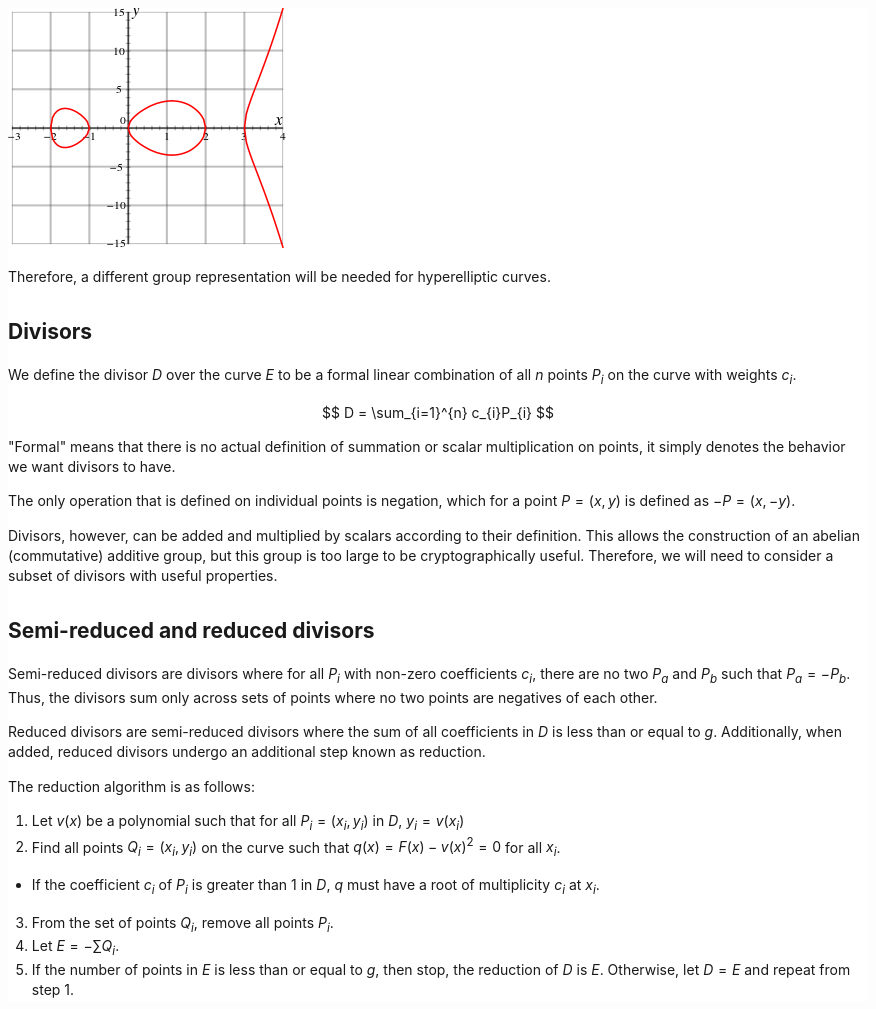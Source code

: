 ![Hyperelliptic curve](./images/Example_of_a_hyperelliptic_curve.svg.png)

Therefore, a different group representation will be needed for hyperelliptic curves.

## Divisors

We define the divisor $D$ over the curve $E$ to be a formal linear combination of all $n$ points $P_i$ on the curve with weights $c_i$.

$$ D = \sum_{i=1}^{n} c_{i}P_{i} $$

"Formal" means that there is no actual definition of summation or scalar multiplication on points, it simply denotes the behavior we want divisors to have.

The only operation that is defined on individual points is negation, which for a point $P = (x,y)$ is defined as $-P = (x,-y)$. 

Divisors, however, can be added and multiplied by scalars according to their definition. This allows the construction of an abelian (commutative) additive group, but this group is too large to be cryptographically useful. Therefore, we will need to consider a subset of divisors with useful properties.

## Semi-reduced and reduced divisors

Semi-reduced divisors are divisors where for all $P_i$ with non-zero coefficients $c_i$, there are no two $P_a$ and $P_b$ such that $P_a = -P_b$. Thus, the divisors sum only across sets of points where no two points are negatives of each other.

Reduced divisors are semi-reduced divisors where the sum of all coefficients in $D$ is less than or equal to $g$. Additionally, when added, reduced divisors undergo an additional step known as reduction.

The reduction algorithm is as follows:
1. Let $v(x)$ be a polynomial such that for all $P_i=(x_i,y_i)$ in $D$, $y_i=v(x_i)$
2. Find all points $Q_i=(x_i,y_i)$ on the curve such that $q(x)=F(x)-v(x)^2=0$ for all $x_i$.
 - If the coefficient $c_i$ of $P_i$ is greater than 1 in $D$, $q$ must have a root of multiplicity $c_i$ at $x_i$.
 
 
3. From the set of points $Q_i$, remove all points $P_i$.
4. Let $E=-\sum Q_i$.
5. If the number of points in $E$ is less than or equal to $g$, then stop, the reduction of $D$ is $E$. Otherwise, let $D=E$ and repeat from step 1.

